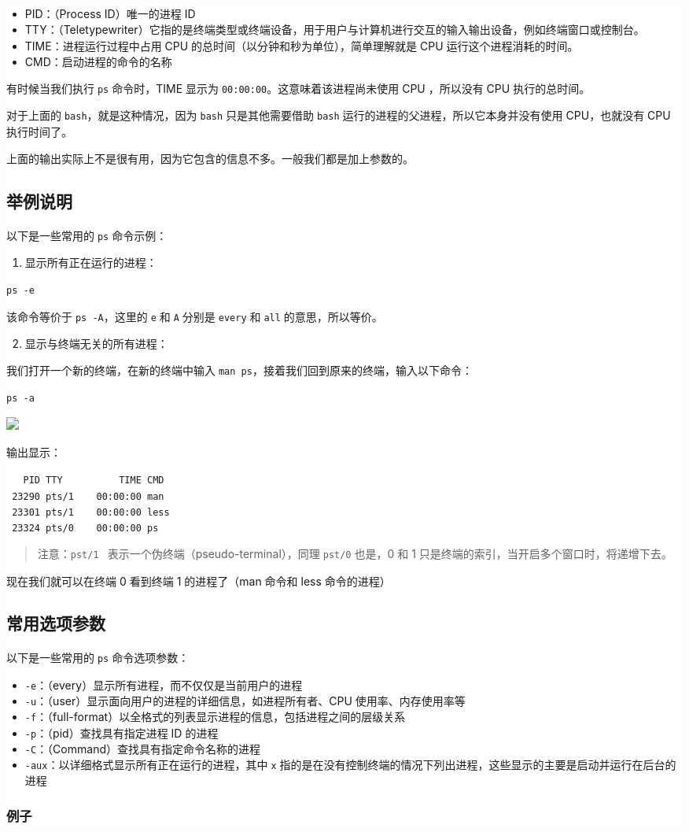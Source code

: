 - PID：（Process ID）唯一的进程 ID
- TTY：（Teletypewriter）它指的是终端类型或终端设备，用于用户与计算机进行交互的输入输出设备，例如终端窗口或控制台。
- TIME：进程运行过程中占用 CPU 的总时间（以分钟和秒为单位），简单理解就是 CPU 运行这个进程消耗的时间。
- CMD：启动进程的命令的名称

有时候当我们执行 `ps` 命令时，TIME 显示为 `00:00:00`。这意味着该进程尚未使用 CPU ，所以没有 CPU 执行的总时间。

对于上面的 `bash`，就是这种情况，因为 `bash` 只是其他需要借助 `bash` 运行的进程的父进程，所以它本身并没有使用 CPU，也就没有 CPU 执行时间了。

上面的输出实际上不是很有用，因为它包含的信息不多。一般我们都是加上参数的。

## 举例说明

以下是一些常用的 `ps` 命令示例：

1. 显示所有正在运行的进程：

```shell
ps -e
```

该命令等价于 `ps -A`，这里的 `e` 和 `A` 分别是 `every` 和 `all` 的意思，所以等价。

2. 显示与终端无关的所有进程：

我们打开一个新的终端，在新的终端中输入 `man ps`，接着我们回到原来的终端，输入以下命令：

```shell
ps -a
```

![](https://pic-bed-of-god23bin.oss-cn-shenzhen.aliyuncs.com/img/20230618232131.gif)

输出显示：

```shell
   PID TTY          TIME CMD
 23290 pts/1    00:00:00 man
 23301 pts/1    00:00:00 less
 23324 pts/0    00:00:00 ps
```

> 注意：`pst/1 ` 表示一个伪终端（pseudo-terminal），同理 `pst/0` 也是，0 和 1 只是终端的索引，当开启多个窗口时，将递增下去。

现在我们就可以在终端 0 看到终端 1 的进程了（man 命令和 less 命令的进程）

## 常用选项参数

以下是一些常用的 `ps` 命令选项参数：

- `-e`：（every）显示所有进程，而不仅仅是当前用户的进程
- `-u`：（user）显示面向用户的进程的详细信息，如进程所有者、CPU 使用率、内存使用率等
- `-f`：（full-format）以全格式的列表显示进程的信息，包括进程之间的层级关系
- `-p`：（pid）查找具有指定进程 ID 的进程
- `-C`：（Command）查找具有指定命令名称的进程
- `-aux`：以详细格式显示所有正在运行的进程，其中 `x` 指的是在没有控制终端的情况下列出进程，这些显示的主要是启动并运行在后台的进程

### 例子
